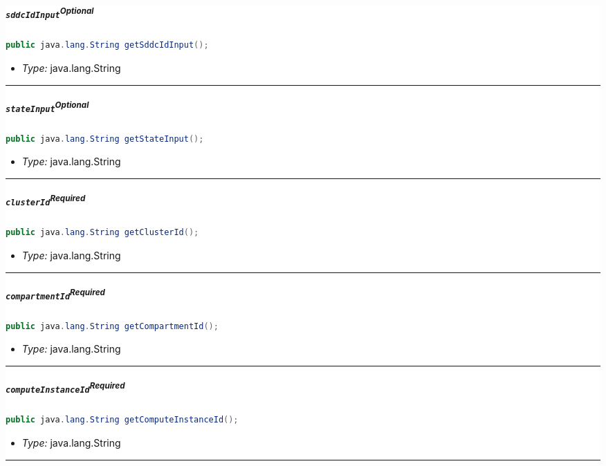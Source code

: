 ##### `sddcIdInput`<sup>Optional</sup> <a name="sddcIdInput" id="rhizo-co-terraform-provider-oci.dataOciOcvpEsxiHosts.DataOciOcvpEsxiHosts.property.sddcIdInput"></a>

```java
public java.lang.String getSddcIdInput();
```

- *Type:* java.lang.String

---

##### `stateInput`<sup>Optional</sup> <a name="stateInput" id="rhizo-co-terraform-provider-oci.dataOciOcvpEsxiHosts.DataOciOcvpEsxiHosts.property.stateInput"></a>

```java
public java.lang.String getStateInput();
```

- *Type:* java.lang.String

---

##### `clusterId`<sup>Required</sup> <a name="clusterId" id="rhizo-co-terraform-provider-oci.dataOciOcvpEsxiHosts.DataOciOcvpEsxiHosts.property.clusterId"></a>

```java
public java.lang.String getClusterId();
```

- *Type:* java.lang.String

---

##### `compartmentId`<sup>Required</sup> <a name="compartmentId" id="rhizo-co-terraform-provider-oci.dataOciOcvpEsxiHosts.DataOciOcvpEsxiHosts.property.compartmentId"></a>

```java
public java.lang.String getCompartmentId();
```

- *Type:* java.lang.String

---

##### `computeInstanceId`<sup>Required</sup> <a name="computeInstanceId" id="rhizo-co-terraform-provider-oci.dataOciOcvpEsxiHosts.DataOciOcvpEsxiHosts.property.computeInstanceId"></a>

```java
public java.lang.String getComputeInstanceId();
```

- *Type:* java.lang.String

---